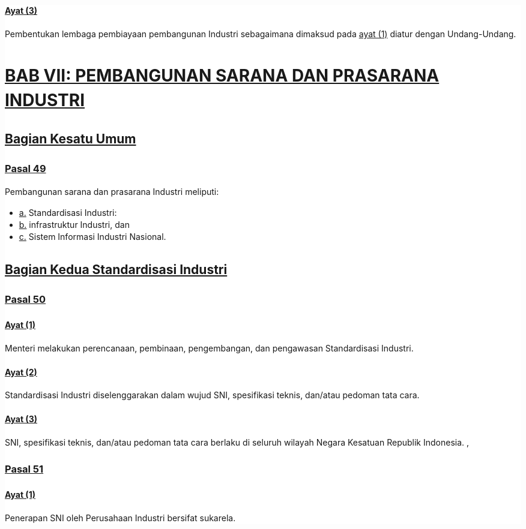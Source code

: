 #### [Ayat (3)](http://example.org/legal/peraturan/uu/2014/3/pasal/0048/versi/20140115/ayat/0003)
Pembentukan lembaga pembiayaan pembangunan Industri sebagaimana dimaksud pada [ayat (1)](http://example.org/legal/peraturan/uu/2014/3/pasal/0048/versi/20140115/ayat/0001) diatur dengan Undang-Undang.

 


# [BAB VII: PEMBANGUNAN SARANA DAN PRASARANA INDUSTRI](http://example.org/legal/peraturan/uu/2014/3/bab/0007)

## [Bagian Kesatu Umum](http://example.org/legal/peraturan/uu/2014/3/bab/0007/bagian/0001)

### [Pasal 49](http://example.org/legal/peraturan/uu/2014/3/pasal/0049)
Pembangunan sarana dan prasarana Industri meliputi:
* [a.](http://example.org/legal/peraturan/uu/2014/3/pasal/0049/versi/20140115/huruf/a) Standardisasi Industri:
* [b.](http://example.org/legal/peraturan/uu/2014/3/pasal/0049/versi/20140115/huruf/b) infrastruktur Industri, dan
* [c.](http://example.org/legal/peraturan/uu/2014/3/pasal/0049/versi/20140115/huruf/c) Sistem Informasi Industri Nasional.



## [Bagian Kedua Standardisasi Industri](http://example.org/legal/peraturan/uu/2014/3/bab/0007/bagian/0002)

### [Pasal 50](http://example.org/legal/peraturan/uu/2014/3/pasal/0050)

#### [Ayat (1)](http://example.org/legal/peraturan/uu/2014/3/pasal/0050/versi/20140115/ayat/0001)
Menteri melakukan perencanaan, pembinaan, pengembangan, dan pengawasan Standardisasi Industri.

#### [Ayat (2)](http://example.org/legal/peraturan/uu/2014/3/pasal/0050/versi/20140115/ayat/0002)
Standardisasi Industri diselenggarakan dalam wujud SNI, spesifikasi teknis, dan/atau pedoman tata cara.

#### [Ayat (3)](http://example.org/legal/peraturan/uu/2014/3/pasal/0050/versi/20140115/ayat/0003)
SNI, spesifikasi teknis, dan/atau pedoman tata cara berlaku di seluruh wilayah Negara Kesatuan Republik Indonesia.
,
### [Pasal 51](http://example.org/legal/peraturan/uu/2014/3/pasal/0051)

#### [Ayat (1)](http://example.org/legal/peraturan/uu/2014/3/pasal/0051/versi/20140115/ayat/0001)
Penerapan SNI oleh Perusahaan Industri bersifat sukarela.
